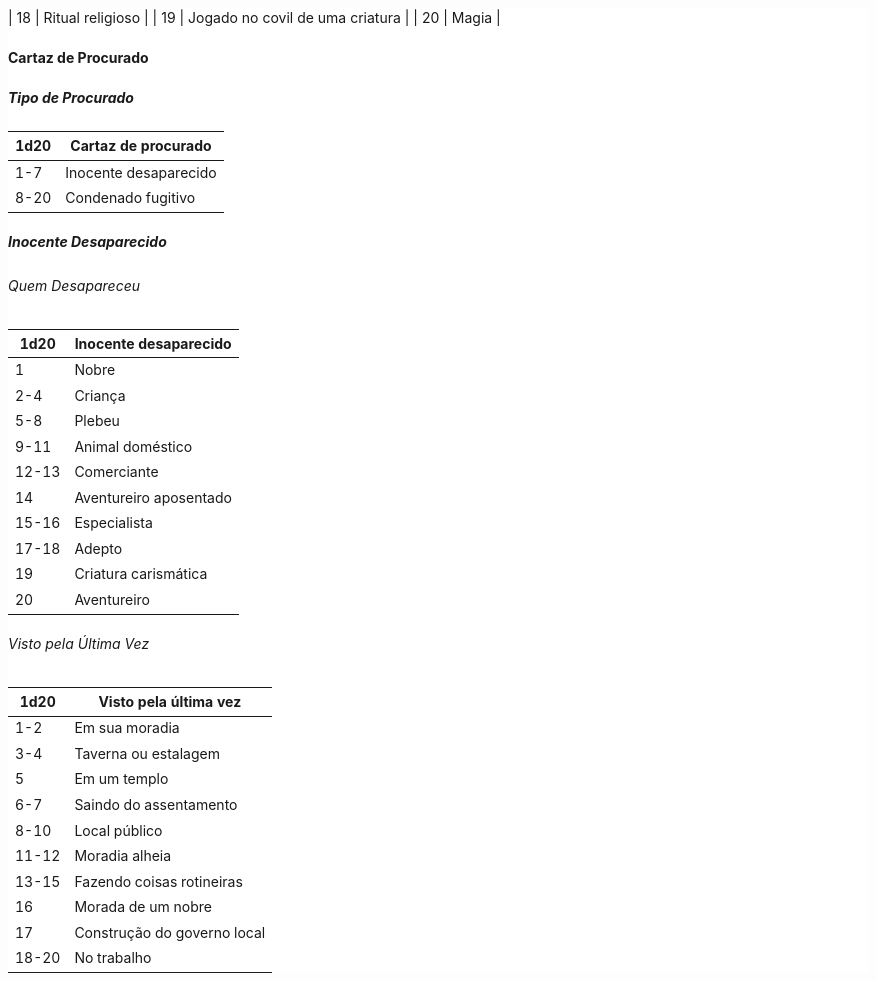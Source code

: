 | 18    | Ritual religioso                |
| 19    | Jogado no covil de uma criatura |
| 20    | Magia                           |

#### Cartaz de Procurado

##### Tipo de Procurado

| 1d20 | Cartaz de procurado   |
| ---- | --------------------- |
| 1-7  | Inocente desaparecido |
| 8-20 | Condenado fugitivo    |

##### Inocente Desaparecido

###### Quem Desapareceu

| 1d20  | Inocente desaparecido  |
| ----- | ---------------------- |
| 1     | Nobre                  |
| 2-4   | Criança                |
| 5-8   | Plebeu                 |
| 9-11  | Animal doméstico       |
| 12-13 | Comerciante            |
| 14    | Aventureiro aposentado |
| 15-16 | Especialista           |
| 17-18 | Adepto                 |
| 19    | Criatura carismática   |
| 20    | Aventureiro            |

###### Visto pela Última Vez

| 1d20  | Visto pela última vez       |
| ----- | --------------------------- |
| 1-2   | Em sua moradia              |
| 3-4   | Taverna ou estalagem        |
| 5     | Em um templo                |
| 6-7   | Saindo do assentamento      |
| 8-10  | Local público               |
| 11-12 | Moradia alheia              |
| 13-15 | Fazendo coisas rotineiras   |
| 16    | Morada de um nobre          |
| 17    | Construção do governo local |
| 18-20 | No trabalho                 |
